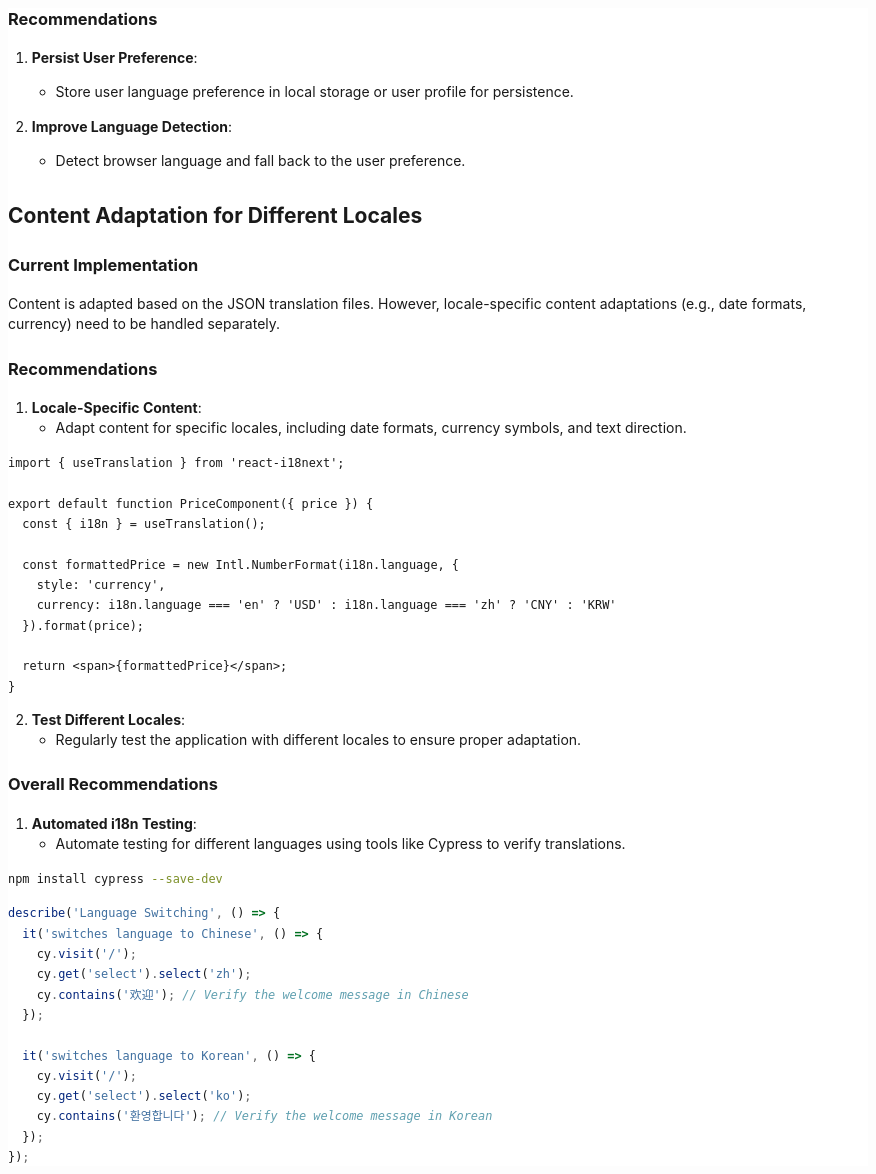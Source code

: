 ### Recommendations

1. **Persist User Preference**:
   - Store user language preference in local storage or user profile for persistence.

2. **Improve Language Detection**:
   - Detect browser language and fall back to the user preference.

## Content Adaptation for Different Locales

### Current Implementation

Content is adapted based on the JSON translation files. However, locale-specific content adaptations (e.g., date formats, currency) need to be handled separately.

### Recommendations

1. **Locale-Specific Content**:
   - Adapt content for specific locales, including date formats, currency symbols, and text direction.

```tsx
import { useTranslation } from 'react-i18next';

export default function PriceComponent({ price }) {
  const { i18n } = useTranslation();

  const formattedPrice = new Intl.NumberFormat(i18n.language, {
    style: 'currency',
    currency: i18n.language === 'en' ? 'USD' : i18n.language === 'zh' ? 'CNY' : 'KRW'
  }).format(price);

  return <span>{formattedPrice}</span>;
}
```

2. **Test Different Locales**:
   - Regularly test the application with different locales to ensure proper adaptation.

### Overall Recommendations

1. **Automated i18n Testing**:
   - Automate testing for different languages using tools like Cypress to verify translations.

```bash
npm install cypress --save-dev
```

```js
describe('Language Switching', () => {
  it('switches language to Chinese', () => {
    cy.visit('/');
    cy.get('select').select('zh');
    cy.contains('欢迎'); // Verify the welcome message in Chinese
  });

  it('switches language to Korean', () => {
    cy.visit('/');
    cy.get('select').select('ko');
    cy.contains('환영합니다'); // Verify the welcome message in Korean
  });
});
```
